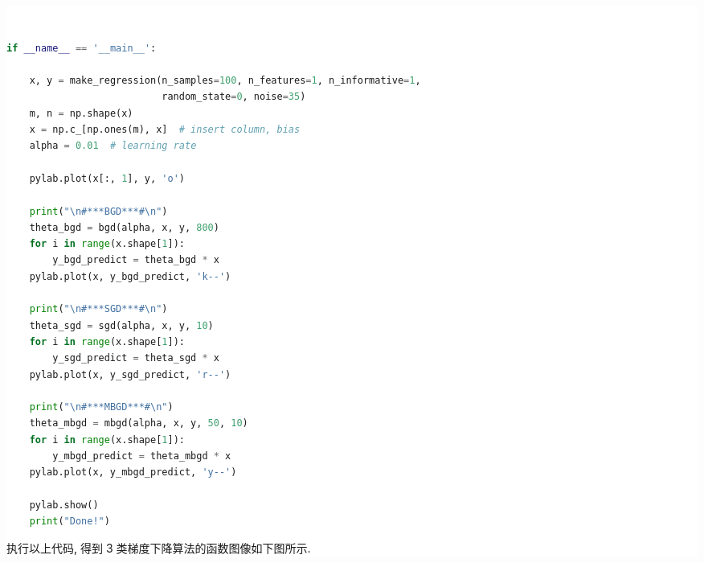 ```python


if __name__ == '__main__':

    x, y = make_regression(n_samples=100, n_features=1, n_informative=1,
                           random_state=0, noise=35)
    m, n = np.shape(x)
    x = np.c_[np.ones(m), x]  # insert column, bias
    alpha = 0.01  # learning rate

    pylab.plot(x[:, 1], y, 'o')

    print("\n#***BGD***#\n")
    theta_bgd = bgd(alpha, x, y, 800)
    for i in range(x.shape[1]):
        y_bgd_predict = theta_bgd * x
    pylab.plot(x, y_bgd_predict, 'k--')

    print("\n#***SGD***#\n")
    theta_sgd = sgd(alpha, x, y, 10)
    for i in range(x.shape[1]):
        y_sgd_predict = theta_sgd * x
    pylab.plot(x, y_sgd_predict, 'r--')

    print("\n#***MBGD***#\n")
    theta_mbgd = mbgd(alpha, x, y, 50, 10)
    for i in range(x.shape[1]):
        y_mbgd_predict = theta_mbgd * x
    pylab.plot(x, y_mbgd_predict, 'y--')

    pylab.show()
    print("Done!")
```

执行以上代码, 得到 3 类梯度下降算法的函数图像如下图所示.
